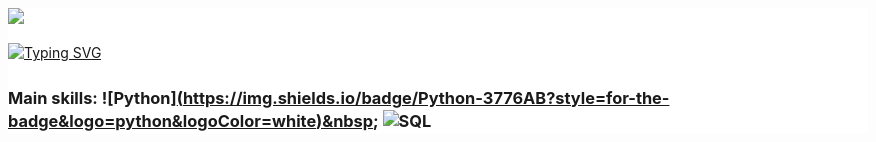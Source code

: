 <img width=100% src="https://capsule-render.vercel.app/api?type=waving&color=1E90FF&height=120&section=header"/>

[![Typing SVG](https://readme-typing-svg.herokuapp.com/?color=1E90FF&size=35&center=true&vCenter=true&width=1000&lines=HELLO,+My+name+is+Leonardo+Carvalho;I'm+22+years+old;I'm+from+Brazil;Data+Scientist;Be+Welcome!+:%29)](https://git.io/typing-svg)

 ### Main skills: ![Python][(https://img.shields.io/badge/Python-3776AB?style=for-the-badge&logo=python&logoColor=white)&nbsp](https://img.shields.io/badge/Python-3776AB?style=for-the-badge&logo=python&logoColor=purple); ![SQL](https://img.shields.io/badge/-SQL-0D1117?style=for-the-badge&logo=sql&labelColor=blue)&nbsp;
